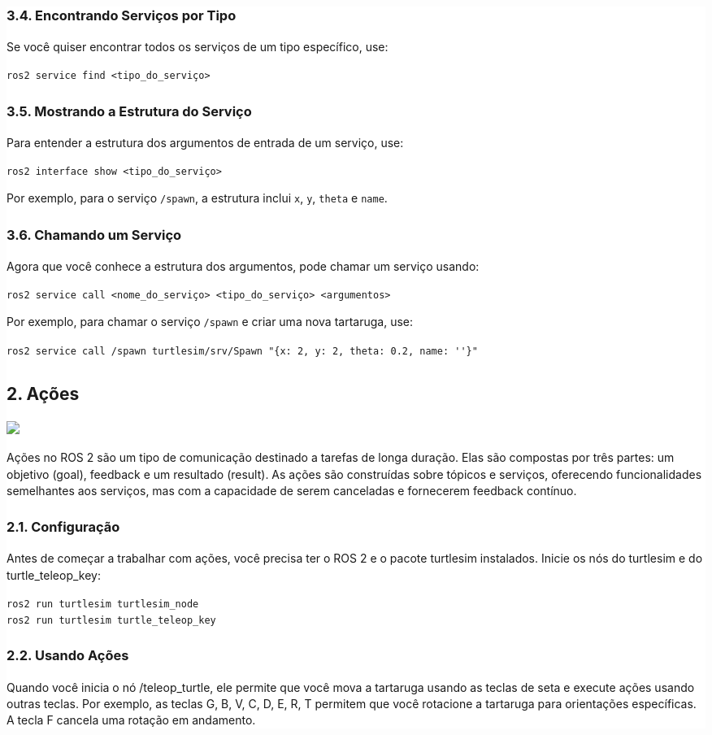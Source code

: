 ### 3.4. Encontrando Serviços por Tipo
Se você quiser encontrar todos os serviços de um tipo específico, use:
```
ros2 service find <tipo_do_serviço>
```

### 3.5. Mostrando a Estrutura do Serviço
Para entender a estrutura dos argumentos de entrada de um serviço, use:
```
ros2 interface show <tipo_do_serviço>
```
Por exemplo, para o serviço `/spawn`, a estrutura inclui `x`, `y`, `theta` e
`name`.

### 3.6. Chamando um Serviço
Agora que você conhece a estrutura dos argumentos, pode chamar um serviço
usando:
```
ros2 service call <nome_do_serviço> <tipo_do_serviço> <argumentos>
```
Por exemplo, para chamar o serviço `/spawn` e criar uma nova tartaruga, use:
```
ros2 service call /spawn turtlesim/srv/Spawn "{x: 2, y: 2, theta: 0.2, name: ''}"
```

## 2. Ações

![](/gifs/acoes.gif)

Ações no ROS 2 são um tipo de comunicação destinado a tarefas de longa duração.
Elas são compostas por três partes: um objetivo (goal), feedback e um resultado
(result). As ações são construídas sobre tópicos e serviços, oferecendo
funcionalidades semelhantes aos serviços, mas com a capacidade de serem
canceladas e fornecerem feedback
contínuo.

### 2.1. Configuração
Antes de começar a trabalhar com ações, você precisa ter o ROS 2 e o pacote
turtlesim instalados. Inicie os nós do turtlesim e do
turtle_teleop_key:
```
ros2 run turtlesim turtlesim_node
ros2 run turtlesim turtle_teleop_key
```

### 2.2. Usando Ações
Quando você inicia o nó /teleop_turtle, ele permite que você mova a tartaruga
usando as teclas de seta e execute ações usando outras teclas. Por exemplo, as
teclas G, B, V, C, D, E, R, T permitem que você rotacione a tartaruga para
orientações específicas. A tecla F cancela uma rotação em
andamento.
